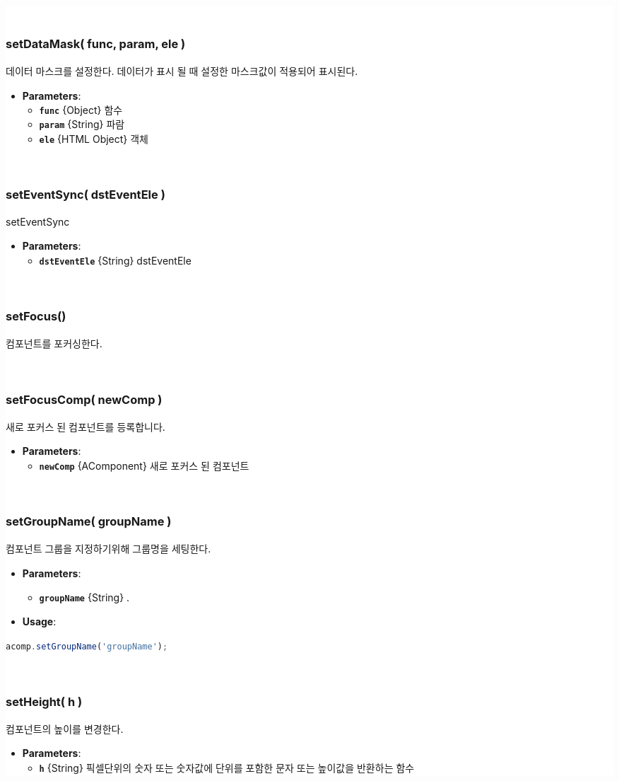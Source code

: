 <br/>

### setDataMask( func, param, ele )

데이터 마스크를 설정한다. 데이터가 표시 될 때 설정한 마스크값이 적용되어 표시된다.

* **Parameters**: 
	* **`func`** {Object} 함수
	* **`param`** {String} 파람
	* **`ele`** {HTML Object} 객체

<br/>

### setEventSync( dstEventEle )

setEventSync

* **Parameters**: 
	* **`dstEventEle`** {String} dstEventEle

<br/>

### setFocus()

컴포넌트를 포커싱한다.

<br/>

### setFocusComp( newComp )

새로 포커스 된 컴포넌트를 등록합니다.

* **Parameters**: 
	* **`newComp`** {AComponent} 새로 포커스 된 컴포넌트

<br/>

### setGroupName( groupName )

컴포넌트 그룹을 지정하기위해 그룹명을 세팅한다.

* **Parameters**: 
	* **`groupName`** {String} .

* **Usage**: 
```js
acomp.setGroupName('groupName');
```

<br/>

### setHeight( h )

컴포넌트의 높이를 변경한다.

* **Parameters**: 
	* **`h`** {String} 픽셀단위의 숫자 또는 숫자값에 단위를 포함한 문자 또는 높이값을 반환하는 함수
